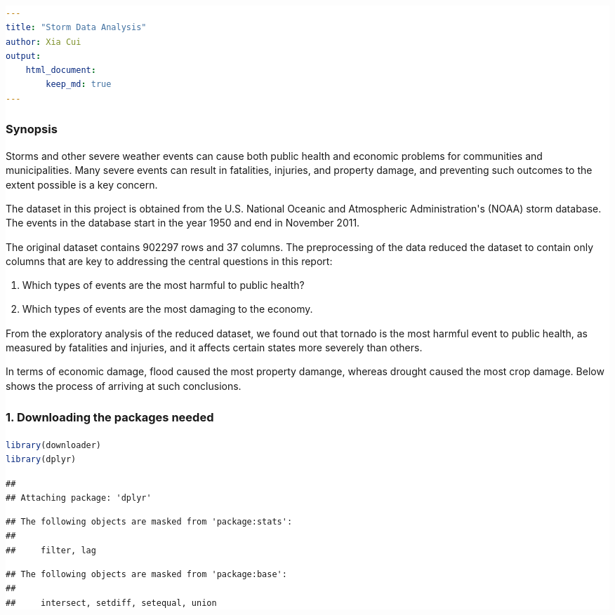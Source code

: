 ```yaml
---
title: "Storm Data Analysis"
author: Xia Cui
output:
    html_document:
        keep_md: true
---
```




### Synopsis 

Storms and other severe weather events can cause both public health and economic problems for communities and municipalities. Many severe events can result in fatalities, injuries, and property damage, and preventing such outcomes to the extent possible is a key concern.

The dataset in this project is obtained from the U.S. National Oceanic and Atmospheric Administration's (NOAA) storm database. The events in the database start in the year 1950 and end in November 2011. 

The original dataset contains 902297 rows and 37 columns. The preprocessing of the data reduced the dataset to contain only columns that are key to addressing the central questions in this report: 

1. Which types of events are the most harmful to public health? 

2. Which types of events are the most damaging to the economy.  


From the exploratory analysis of the reduced dataset, we found out that tornado is the most harmful event to public health, as measured by fatalities and injuries, and it affects certain states more severely than others. 


In terms of economic damage, flood caused the most property damange, whereas drought caused the most crop damage. Below shows the process of arriving at such conclusions. 


### 1. Downloading the packages needed


```r
library(downloader)
library(dplyr)
```

```
## 
## Attaching package: 'dplyr'
```

```
## The following objects are masked from 'package:stats':
## 
##     filter, lag
```

```
## The following objects are masked from 'package:base':
## 
##     intersect, setdiff, setequal, union
```
